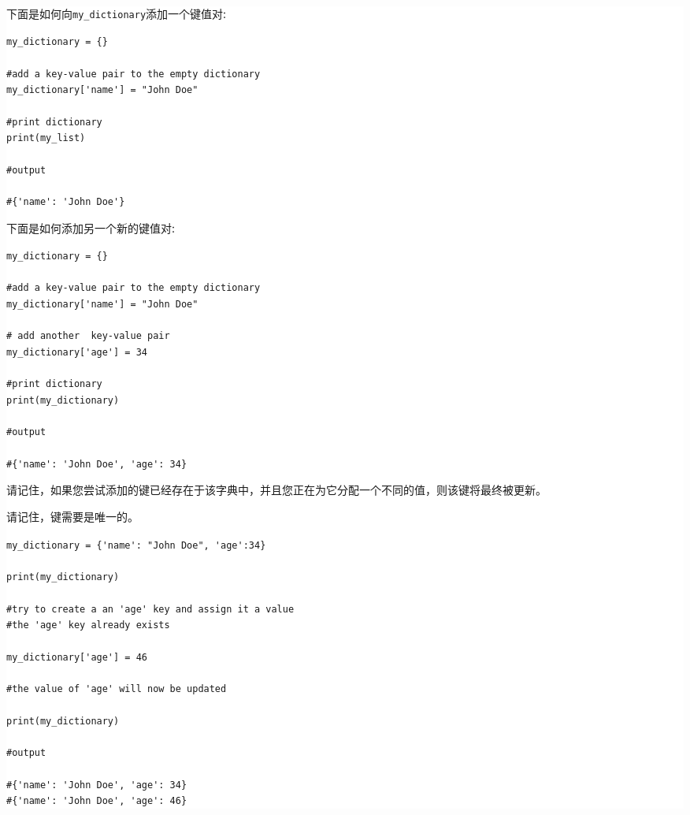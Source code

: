 下面是如何向`my_dictionary`添加一个键值对:

```
my_dictionary = {}

#add a key-value pair to the empty dictionary
my_dictionary['name'] = "John Doe"

#print dictionary
print(my_list)

#output

#{'name': 'John Doe'} 
```

下面是如何添加另一个新的键值对:

```
my_dictionary = {}

#add a key-value pair to the empty dictionary
my_dictionary['name'] = "John Doe"

# add another  key-value pair
my_dictionary['age'] = 34

#print dictionary
print(my_dictionary)

#output

#{'name': 'John Doe', 'age': 34} 
```

请记住，如果您尝试添加的键已经存在于该字典中，并且您正在为它分配一个不同的值，则该键将最终被更新。

请记住，键需要是唯一的。

```
my_dictionary = {'name': "John Doe", 'age':34}

print(my_dictionary)

#try to create a an 'age' key and assign it a value
#the 'age' key already exists

my_dictionary['age'] = 46

#the value of 'age' will now be updated

print(my_dictionary)

#output

#{'name': 'John Doe', 'age': 34}
#{'name': 'John Doe', 'age': 46} 
```
